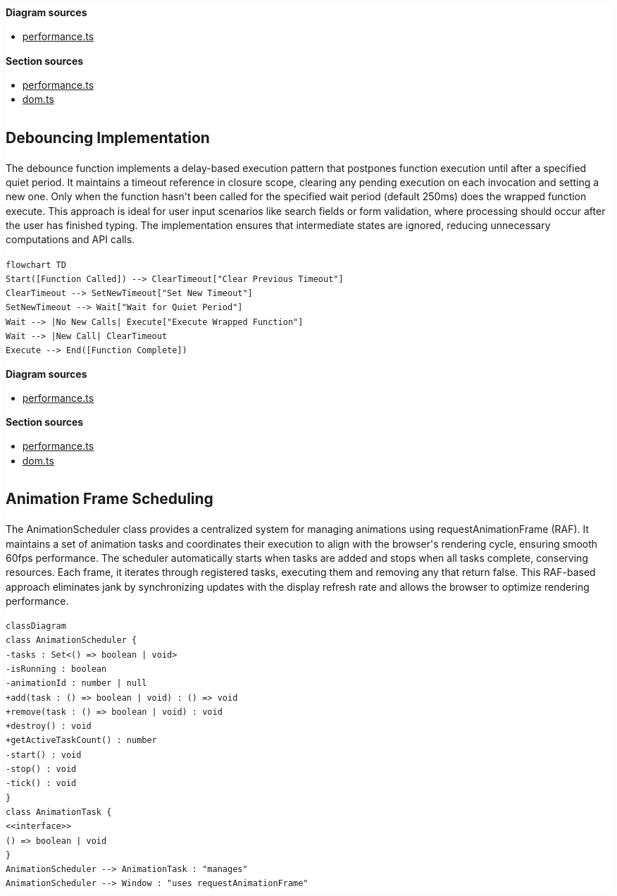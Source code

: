 **Diagram sources**
- [performance.ts](file://src/utils/performance.ts#L58-L72)

**Section sources**
- [performance.ts](file://src/utils/performance.ts#L58-L72)
- [dom.ts](file://src/utils/dom.ts#L291-L297)

## Debouncing Implementation
The debounce function implements a delay-based execution pattern that postpones function execution until after a specified quiet period. It maintains a timeout reference in closure scope, clearing any pending execution on each invocation and setting a new one. Only when the function hasn't been called for the specified wait period (default 250ms) does the wrapped function execute. This approach is ideal for user input scenarios like search fields or form validation, where processing should occur after the user has finished typing. The implementation ensures that intermediate states are ignored, reducing unnecessary computations and API calls.

```mermaid
flowchart TD
Start([Function Called]) --> ClearTimeout["Clear Previous Timeout"]
ClearTimeout --> SetNewTimeout["Set New Timeout"]
SetNewTimeout --> Wait["Wait for Quiet Period"]
Wait --> |No New Calls| Execute["Execute Wrapped Function"]
Wait --> |New Call| ClearTimeout
Execute --> End([Function Complete])
```

**Diagram sources**
- [performance.ts](file://src/utils/performance.ts#L74-L88)

**Section sources**
- [performance.ts](file://src/utils/performance.ts#L74-L88)
- [dom.ts](file://src/utils/dom.ts#L300-L306)

## Animation Frame Scheduling
The AnimationScheduler class provides a centralized system for managing animations using requestAnimationFrame (RAF). It maintains a set of animation tasks and coordinates their execution to align with the browser's rendering cycle, ensuring smooth 60fps performance. The scheduler automatically starts when tasks are added and stops when all tasks complete, conserving resources. Each frame, it iterates through registered tasks, executing them and removing any that return false. This RAF-based approach eliminates jank by synchronizing updates with the display refresh rate and allows the browser to optimize rendering performance.

```mermaid
classDiagram
class AnimationScheduler {
-tasks : Set<() => boolean | void>
-isRunning : boolean
-animationId : number | null
+add(task : () => boolean | void) : () => void
+remove(task : () => boolean | void) : void
+destroy() : void
+getActiveTaskCount() : number
-start() : void
-stop() : void
-tick() : void
}
class AnimationTask {
<<interface>>
() => boolean | void
}
AnimationScheduler --> AnimationTask : "manages"
AnimationScheduler --> Window : "uses requestAnimationFrame"
```
